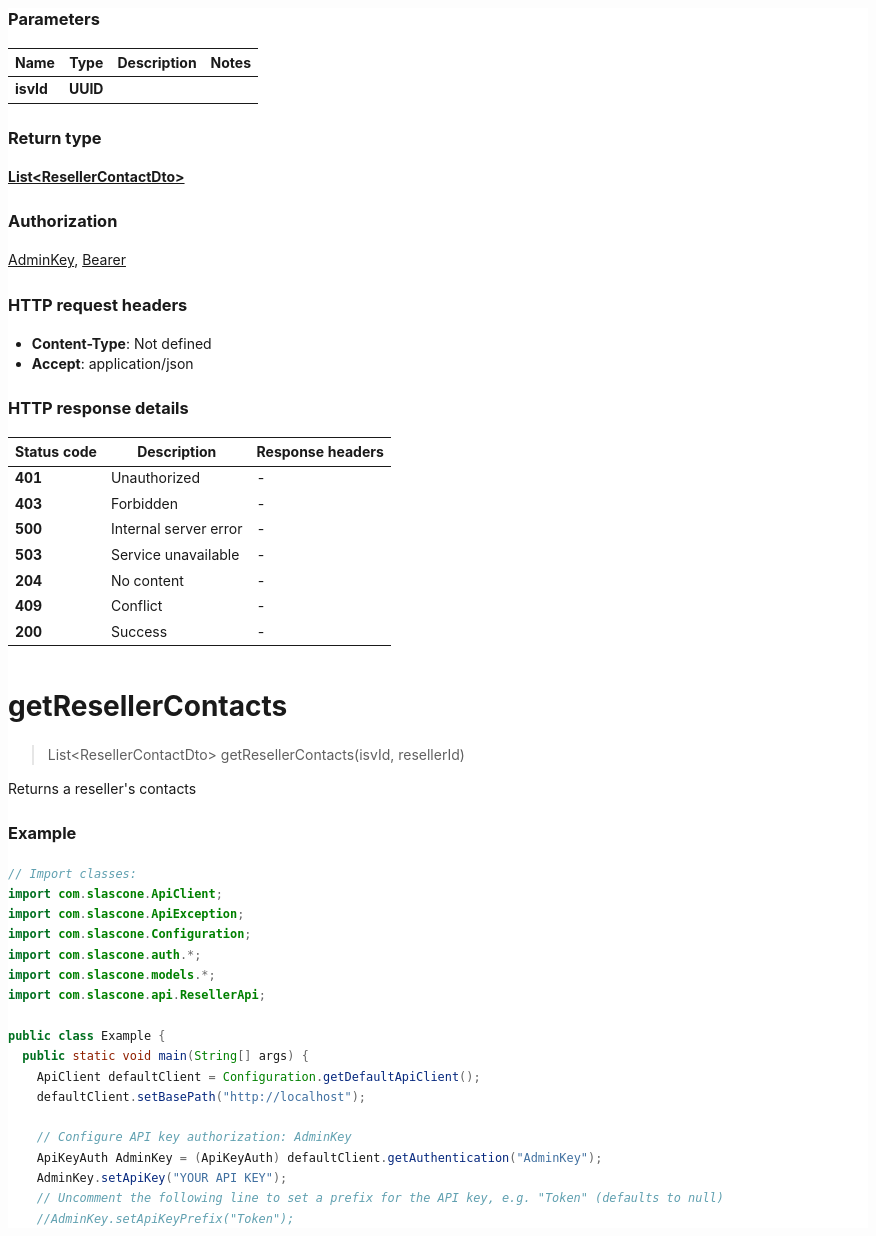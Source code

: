 ### Parameters

| Name | Type | Description  | Notes |
|------------- | ------------- | ------------- | -------------|
| **isvId** | **UUID**|  | |

### Return type

[**List&lt;ResellerContactDto&gt;**](ResellerContactDto.md)

### Authorization

[AdminKey](../README.md#AdminKey), [Bearer](../README.md#Bearer)

### HTTP request headers

 - **Content-Type**: Not defined
 - **Accept**: application/json

### HTTP response details
| Status code | Description | Response headers |
|-------------|-------------|------------------|
| **401** | Unauthorized |  -  |
| **403** | Forbidden |  -  |
| **500** | Internal server error |  -  |
| **503** | Service unavailable |  -  |
| **204** | No content |  -  |
| **409** | Conflict |  -  |
| **200** | Success |  -  |

<a id="getResellerContacts"></a>
# **getResellerContacts**
> List&lt;ResellerContactDto&gt; getResellerContacts(isvId, resellerId)

Returns a reseller&#39;s contacts

### Example
```java
// Import classes:
import com.slascone.ApiClient;
import com.slascone.ApiException;
import com.slascone.Configuration;
import com.slascone.auth.*;
import com.slascone.models.*;
import com.slascone.api.ResellerApi;

public class Example {
  public static void main(String[] args) {
    ApiClient defaultClient = Configuration.getDefaultApiClient();
    defaultClient.setBasePath("http://localhost");
    
    // Configure API key authorization: AdminKey
    ApiKeyAuth AdminKey = (ApiKeyAuth) defaultClient.getAuthentication("AdminKey");
    AdminKey.setApiKey("YOUR API KEY");
    // Uncomment the following line to set a prefix for the API key, e.g. "Token" (defaults to null)
    //AdminKey.setApiKeyPrefix("Token");
```